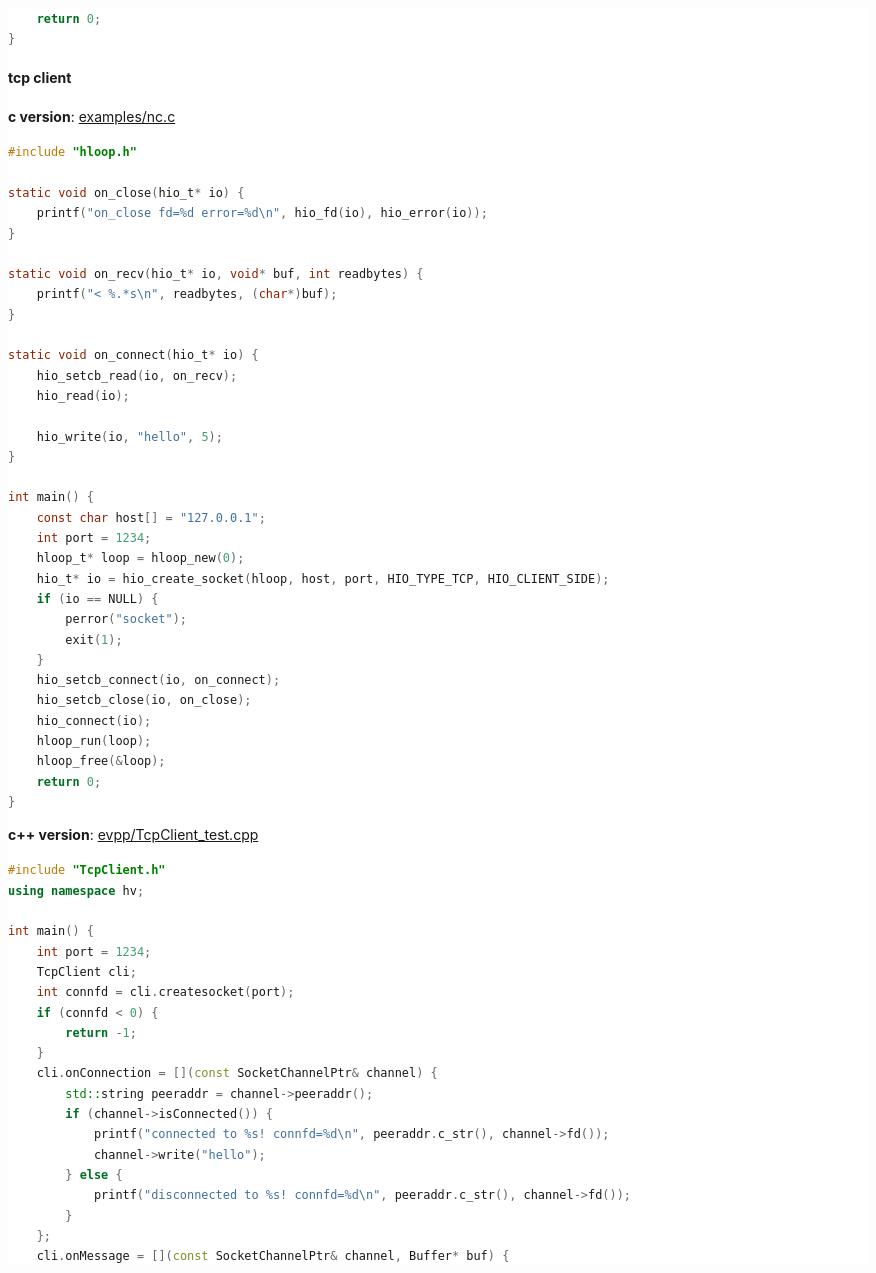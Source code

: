 ```c++
    return 0;
}
```

#### tcp client
**c version**: [examples/nc.c](examples/nc.c)
```c
#include "hloop.h"

static void on_close(hio_t* io) {
    printf("on_close fd=%d error=%d\n", hio_fd(io), hio_error(io));
}

static void on_recv(hio_t* io, void* buf, int readbytes) {
    printf("< %.*s\n", readbytes, (char*)buf);
}

static void on_connect(hio_t* io) {
    hio_setcb_read(io, on_recv);
    hio_read(io);

    hio_write(io, "hello", 5);
}

int main() {
    const char host[] = "127.0.0.1";
    int port = 1234;
    hloop_t* loop = hloop_new(0);
    hio_t* io = hio_create_socket(hloop, host, port, HIO_TYPE_TCP, HIO_CLIENT_SIDE);
    if (io == NULL) {
        perror("socket");
        exit(1);
    }
    hio_setcb_connect(io, on_connect);
    hio_setcb_close(io, on_close);
    hio_connect(io);
    hloop_run(loop);
    hloop_free(&loop);
    return 0;
}
```

**c++ version**: [evpp/TcpClient_test.cpp](evpp/TcpClient_test.cpp)
```c++
#include "TcpClient.h"
using namespace hv;

int main() {
    int port = 1234;
    TcpClient cli;
    int connfd = cli.createsocket(port);
    if (connfd < 0) {
        return -1;
    }
    cli.onConnection = [](const SocketChannelPtr& channel) {
        std::string peeraddr = channel->peeraddr();
        if (channel->isConnected()) {
            printf("connected to %s! connfd=%d\n", peeraddr.c_str(), channel->fd());
            channel->write("hello");
        } else {
            printf("disconnected to %s! connfd=%d\n", peeraddr.c_str(), channel->fd());
        }
    };
    cli.onMessage = [](const SocketChannelPtr& channel, Buffer* buf) {
```